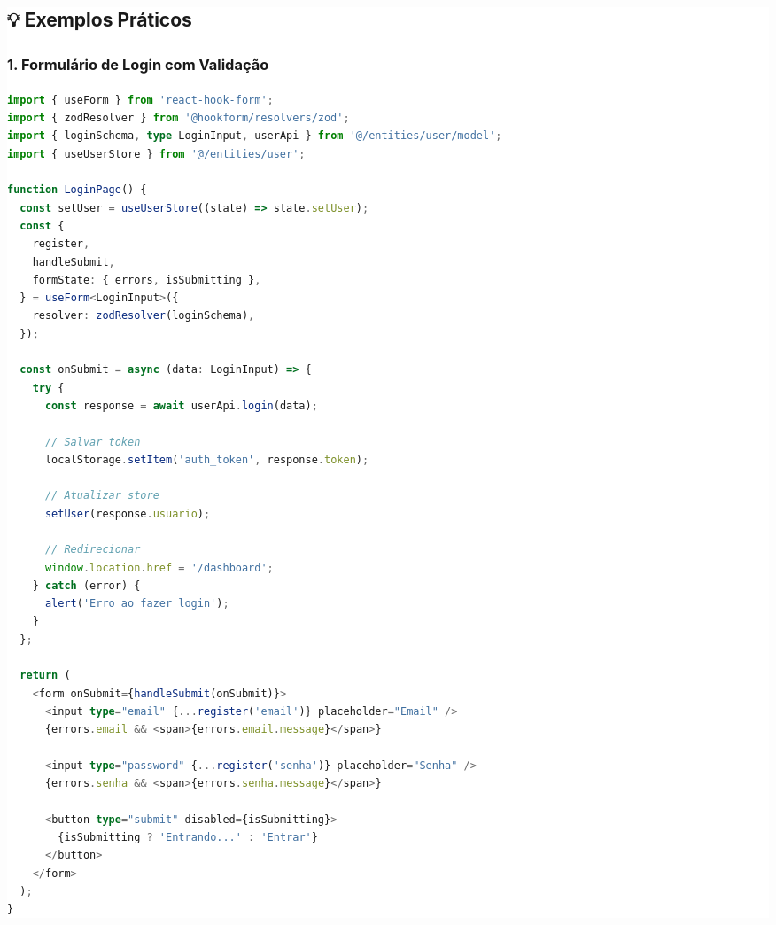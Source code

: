 
## 💡 Exemplos Práticos

### 1. Formulário de Login com Validação

```typescript
import { useForm } from 'react-hook-form';
import { zodResolver } from '@hookform/resolvers/zod';
import { loginSchema, type LoginInput, userApi } from '@/entities/user/model';
import { useUserStore } from '@/entities/user';

function LoginPage() {
  const setUser = useUserStore((state) => state.setUser);
  const {
    register,
    handleSubmit,
    formState: { errors, isSubmitting },
  } = useForm<LoginInput>({
    resolver: zodResolver(loginSchema),
  });

  const onSubmit = async (data: LoginInput) => {
    try {
      const response = await userApi.login(data);
      
      // Salvar token
      localStorage.setItem('auth_token', response.token);
      
      // Atualizar store
      setUser(response.usuario);
      
      // Redirecionar
      window.location.href = '/dashboard';
    } catch (error) {
      alert('Erro ao fazer login');
    }
  };

  return (
    <form onSubmit={handleSubmit(onSubmit)}>
      <input type="email" {...register('email')} placeholder="Email" />
      {errors.email && <span>{errors.email.message}</span>}

      <input type="password" {...register('senha')} placeholder="Senha" />
      {errors.senha && <span>{errors.senha.message}</span>}

      <button type="submit" disabled={isSubmitting}>
        {isSubmitting ? 'Entrando...' : 'Entrar'}
      </button>
    </form>
  );
}
```
